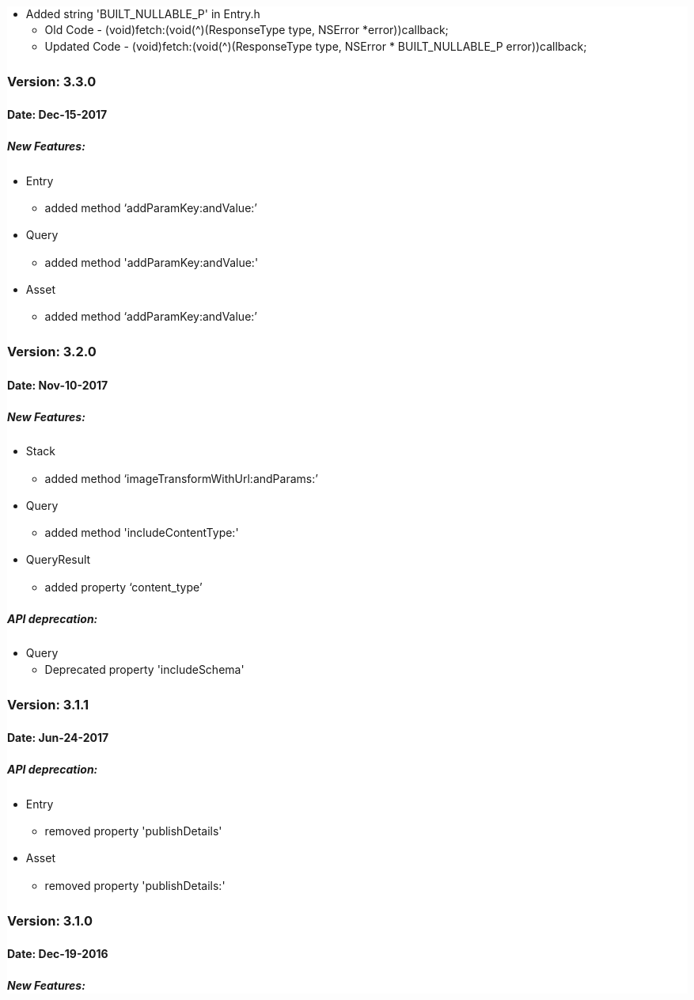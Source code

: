 - Added string 'BUILT_NULLABLE_P' in Entry.h
  - Old Code - (void)fetch:(void(^)(ResponseType type, NSError *error))callback;
  - Updated Code - (void)fetch:(void(^)(ResponseType type, NSError * BUILT_NULLABLE_P error))callback;

### Version: 3.3.0
#### Date: Dec-15-2017

##### New Features:

- Entry
  - added method ‘addParamKey:andValue:’

- Query
  - added method 'addParamKey:andValue:'

- Asset
  - added method ‘addParamKey:andValue:’


### Version: 3.2.0
#### Date: Nov-10-2017

##### New Features:

- Stack
  - added method ‘imageTransformWithUrl:andParams:’

- Query
  - added method 'includeContentType:'

- QueryResult
  - added property ‘content_type’

##### API deprecation:

- Query
  - Deprecated property 'includeSchema'

### Version: 3.1.1
#### Date: Jun-24-2017

##### API deprecation:

- Entry
  - removed property 'publishDetails'

- Asset
  - removed property 'publishDetails:'

### Version: 3.1.0
#### Date: Dec-19-2016

##### New Features:
